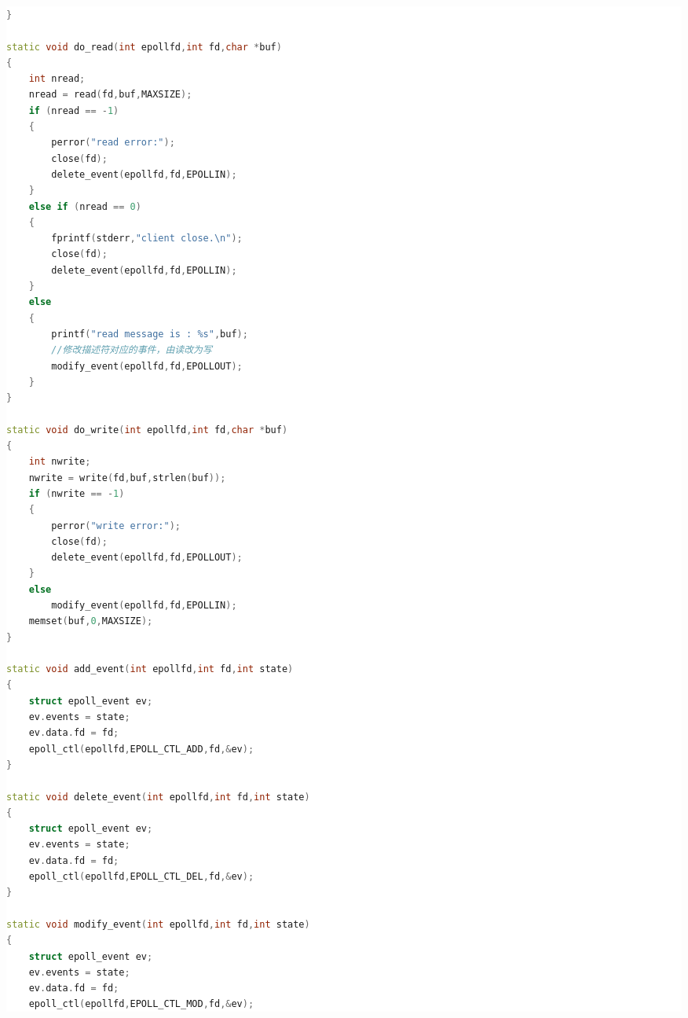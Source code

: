 ```cpp
}

static void do_read(int epollfd,int fd,char *buf)
{
    int nread;
    nread = read(fd,buf,MAXSIZE);
    if (nread == -1)
    {
        perror("read error:");
        close(fd);
        delete_event(epollfd,fd,EPOLLIN);
    }
    else if (nread == 0)
    {
        fprintf(stderr,"client close.\n");
        close(fd);
        delete_event(epollfd,fd,EPOLLIN);
    }
    else
    {
        printf("read message is : %s",buf);
        //修改描述符对应的事件，由读改为写
        modify_event(epollfd,fd,EPOLLOUT);
    }
}

static void do_write(int epollfd,int fd,char *buf)
{
    int nwrite;
    nwrite = write(fd,buf,strlen(buf));
    if (nwrite == -1)
    {
        perror("write error:");
        close(fd);
        delete_event(epollfd,fd,EPOLLOUT);
    }
    else
        modify_event(epollfd,fd,EPOLLIN);
    memset(buf,0,MAXSIZE);
}

static void add_event(int epollfd,int fd,int state)
{
    struct epoll_event ev;
    ev.events = state;
    ev.data.fd = fd;
    epoll_ctl(epollfd,EPOLL_CTL_ADD,fd,&ev);
}

static void delete_event(int epollfd,int fd,int state)
{
    struct epoll_event ev;
    ev.events = state;
    ev.data.fd = fd;
    epoll_ctl(epollfd,EPOLL_CTL_DEL,fd,&ev);
}

static void modify_event(int epollfd,int fd,int state)
{
    struct epoll_event ev;
    ev.events = state;
    ev.data.fd = fd;
    epoll_ctl(epollfd,EPOLL_CTL_MOD,fd,&ev);
```